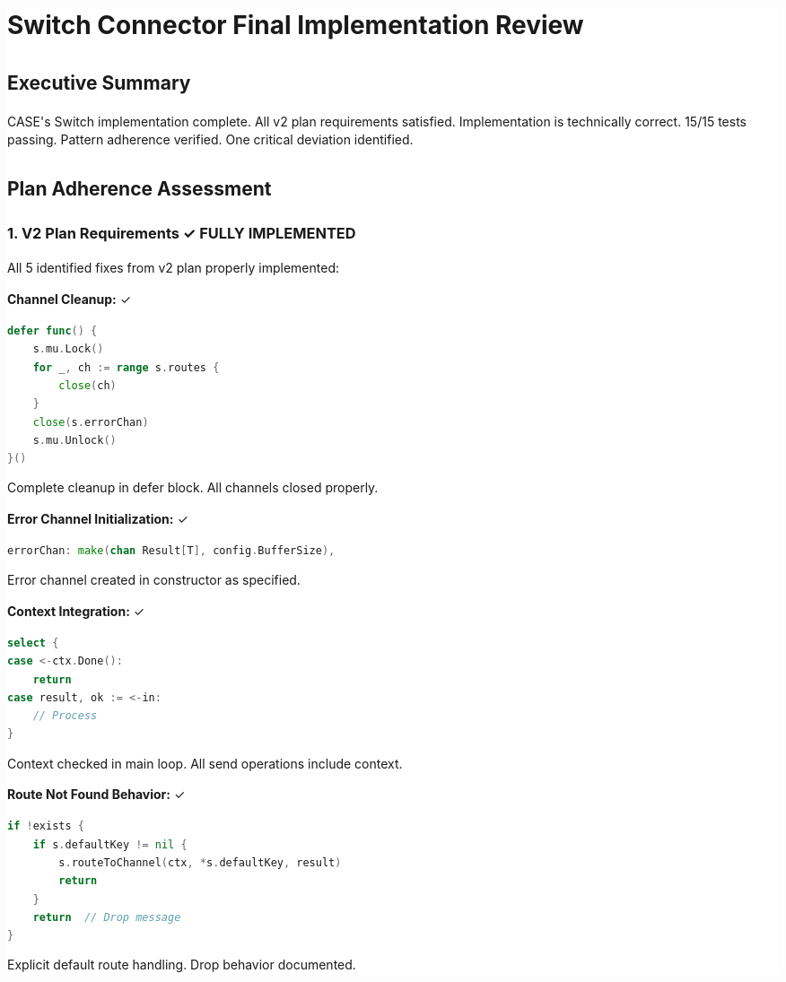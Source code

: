 # Switch Connector Final Implementation Review

## Executive Summary

CASE's Switch implementation complete. All v2 plan requirements satisfied. Implementation is technically correct. 15/15 tests passing. Pattern adherence verified. One critical deviation identified.

## Plan Adherence Assessment

### 1. V2 Plan Requirements ✓ FULLY IMPLEMENTED

All 5 identified fixes from v2 plan properly implemented:

**Channel Cleanup:** ✓
```go
defer func() {
    s.mu.Lock()
    for _, ch := range s.routes {
        close(ch)
    }
    close(s.errorChan)
    s.mu.Unlock()
}()
```
Complete cleanup in defer block. All channels closed properly.

**Error Channel Initialization:** ✓
```go
errorChan: make(chan Result[T], config.BufferSize),
```
Error channel created in constructor as specified.

**Context Integration:** ✓
```go
select {
case <-ctx.Done():
    return
case result, ok := <-in:
    // Process
}
```
Context checked in main loop. All send operations include context.

**Route Not Found Behavior:** ✓
```go
if !exists {
    if s.defaultKey != nil {
        s.routeToChannel(ctx, *s.defaultKey, result)
        return
    }
    return  // Drop message
}
```
Explicit default route handling. Drop behavior documented.
